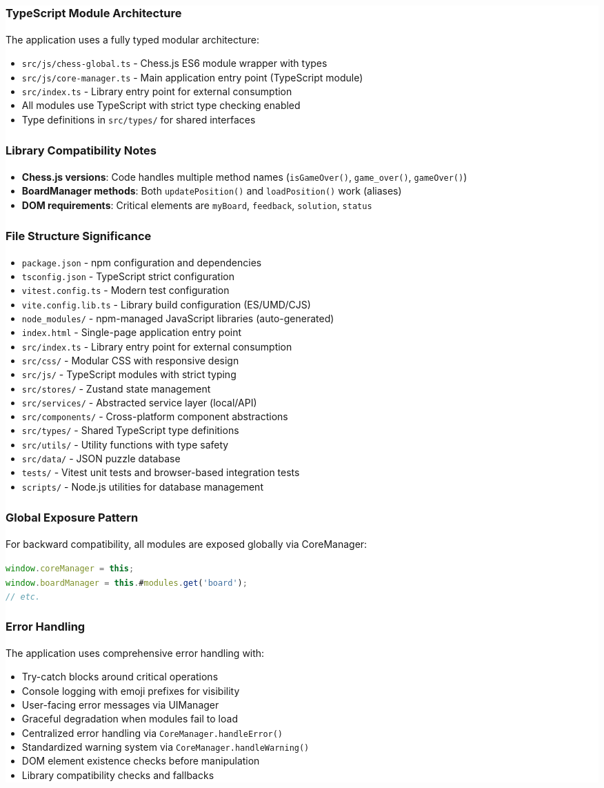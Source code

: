 ### TypeScript Module Architecture
The application uses a fully typed modular architecture:
- `src/js/chess-global.ts` - Chess.js ES6 module wrapper with types
- `src/js/core-manager.ts` - Main application entry point (TypeScript module)
- `src/index.ts` - Library entry point for external consumption
- All modules use TypeScript with strict type checking enabled
- Type definitions in `src/types/` for shared interfaces

### Library Compatibility Notes
- **Chess.js versions**: Code handles multiple method names (`isGameOver()`, `game_over()`, `gameOver()`)
- **BoardManager methods**: Both `updatePosition()` and `loadPosition()` work (aliases)
- **DOM requirements**: Critical elements are `myBoard`, `feedback`, `solution`, `status`

### File Structure Significance
- `package.json` - npm configuration and dependencies  
- `tsconfig.json` - TypeScript strict configuration
- `vitest.config.ts` - Modern test configuration
- `vite.config.lib.ts` - Library build configuration (ES/UMD/CJS)
- `node_modules/` - npm-managed JavaScript libraries (auto-generated)
- `index.html` - Single-page application entry point
- `src/index.ts` - Library entry point for external consumption
- `src/css/` - Modular CSS with responsive design
- `src/js/` - TypeScript modules with strict typing
- `src/stores/` - Zustand state management
- `src/services/` - Abstracted service layer (local/API)
- `src/components/` - Cross-platform component abstractions
- `src/types/` - Shared TypeScript type definitions
- `src/utils/` - Utility functions with type safety
- `src/data/` - JSON puzzle database
- `tests/` - Vitest unit tests and browser-based integration tests
- `scripts/` - Node.js utilities for database management

### Global Exposure Pattern
For backward compatibility, all modules are exposed globally via CoreManager:
```javascript
window.coreManager = this;
window.boardManager = this.#modules.get('board');
// etc.
```

### Error Handling
The application uses comprehensive error handling with:
- Try-catch blocks around critical operations
- Console logging with emoji prefixes for visibility
- User-facing error messages via UIManager
- Graceful degradation when modules fail to load
- Centralized error handling via `CoreManager.handleError()`
- Standardized warning system via `CoreManager.handleWarning()`
- DOM element existence checks before manipulation
- Library compatibility checks and fallbacks
